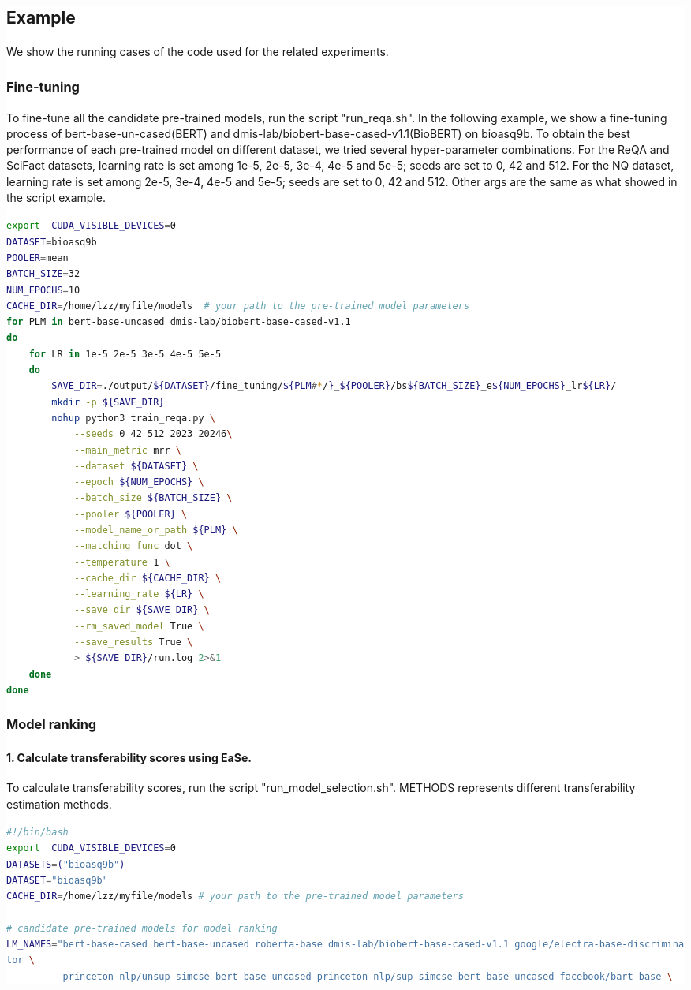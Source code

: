 ## Example
We show the running cases of the code used for the related experiments. 

### Fine-tuning
To fine-tune all the candidate pre-trained models, run the script "run_reqa.sh". In the following example, we show a fine-tuning process of bert-base-un-cased(BERT) and dmis-lab/biobert-base-cased-v1.1(BioBERT) on bioasq9b. To obtain the best performance of each pre-trained model on different dataset, we tried several hyper-parameter combinations. For the ReQA and SciFact datasets, learning rate is set among 1e-5, 2e-5, 3e-4, 4e-5 and 5e-5; seeds are set to 0, 42 and 512. For the NQ dataset, learning rate is set among 2e-5, 3e-4, 4e-5 and 5e-5; seeds are set to 0, 42 and 512. Other args are the same as what showed in the script example.
```bash
export  CUDA_VISIBLE_DEVICES=0
DATASET=bioasq9b
POOLER=mean
BATCH_SIZE=32
NUM_EPOCHS=10
CACHE_DIR=/home/lzz/myfile/models  # your path to the pre-trained model parameters
for PLM in bert-base-uncased dmis-lab/biobert-base-cased-v1.1
do
    for LR in 1e-5 2e-5 3e-5 4e-5 5e-5
    do
        SAVE_DIR=./output/${DATASET}/fine_tuning/${PLM#*/}_${POOLER}/bs${BATCH_SIZE}_e${NUM_EPOCHS}_lr${LR}/
        mkdir -p ${SAVE_DIR}
        nohup python3 train_reqa.py \
            --seeds 0 42 512 2023 20246\
            --main_metric mrr \
            --dataset ${DATASET} \
            --epoch ${NUM_EPOCHS} \
            --batch_size ${BATCH_SIZE} \
            --pooler ${POOLER} \
            --model_name_or_path ${PLM} \
            --matching_func dot \
            --temperature 1 \
            --cache_dir ${CACHE_DIR} \
            --learning_rate ${LR} \
            --save_dir ${SAVE_DIR} \
            --rm_saved_model True \
            --save_results True \
            > ${SAVE_DIR}/run.log 2>&1
    done 
done
```

### Model ranking
#### 1. Calculate transferability scores using EaSe.
To calculate transferability scores, run the script "run_model_selection.sh". METHODS represents different transferability estimation methods.
```bash
#!/bin/bash
export  CUDA_VISIBLE_DEVICES=0
DATASETS=("bioasq9b")
DATASET="bioasq9b"
CACHE_DIR=/home/lzz/myfile/models # your path to the pre-trained model parameters

# candidate pre-trained models for model ranking 
LM_NAMES="bert-base-cased bert-base-uncased roberta-base dmis-lab/biobert-base-cased-v1.1 google/electra-base-discriminator \
          princeton-nlp/unsup-simcse-bert-base-uncased princeton-nlp/sup-simcse-bert-base-uncased facebook/bart-base \
```